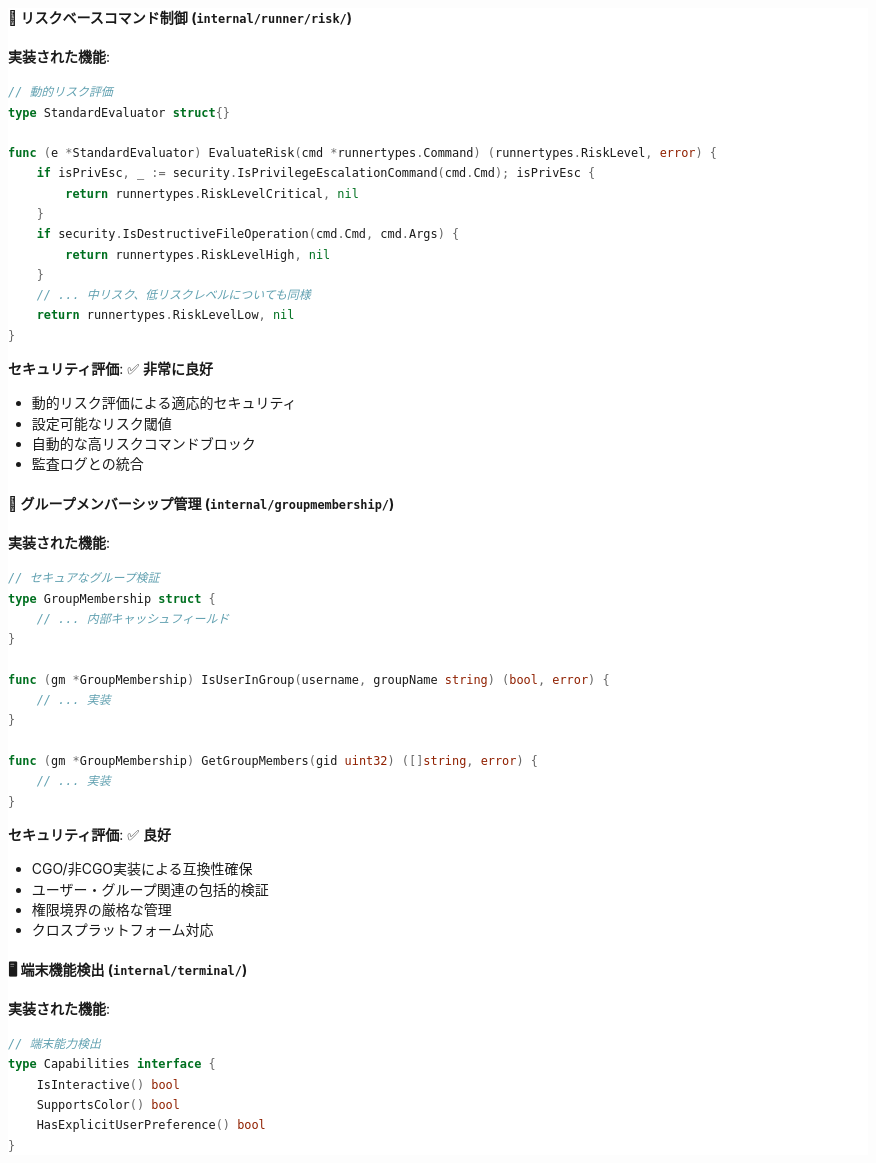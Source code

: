 #### 🎯 **リスクベースコマンド制御 (`internal/runner/risk/`)**

**実装された機能**:
```go
// 動的リスク評価
type StandardEvaluator struct{}

func (e *StandardEvaluator) EvaluateRisk(cmd *runnertypes.Command) (runnertypes.RiskLevel, error) {
    if isPrivEsc, _ := security.IsPrivilegeEscalationCommand(cmd.Cmd); isPrivEsc {
        return runnertypes.RiskLevelCritical, nil
    }
    if security.IsDestructiveFileOperation(cmd.Cmd, cmd.Args) {
        return runnertypes.RiskLevelHigh, nil
    }
    // ... 中リスク、低リスクレベルについても同様
    return runnertypes.RiskLevelLow, nil
}
```

**セキュリティ評価**: ✅ **非常に良好**
- 動的リスク評価による適応的セキュリティ
- 設定可能なリスク閾値
- 自動的な高リスクコマンドブロック
- 監査ログとの統合

#### 🔐 **グループメンバーシップ管理 (`internal/groupmembership/`)**

**実装された機能**:
```go
// セキュアなグループ検証
type GroupMembership struct {
    // ... 内部キャッシュフィールド
}

func (gm *GroupMembership) IsUserInGroup(username, groupName string) (bool, error) {
    // ... 実装
}

func (gm *GroupMembership) GetGroupMembers(gid uint32) ([]string, error) {
    // ... 実装
}
```

**セキュリティ評価**: ✅ **良好**
- CGO/非CGO実装による互換性確保
- ユーザー・グループ関連の包括的検証
- 権限境界の厳格な管理
- クロスプラットフォーム対応

#### 🖥️ **端末機能検出 (`internal/terminal/`)**

**実装された機能**:
```go
// 端末能力検出
type Capabilities interface {
    IsInteractive() bool
    SupportsColor() bool
    HasExplicitUserPreference() bool
}
```
